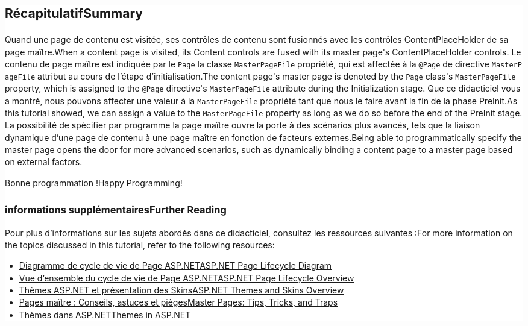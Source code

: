 
## <a name="summary"></a><span data-ttu-id="af9e0-283">Récapitulatif</span><span class="sxs-lookup"><span data-stu-id="af9e0-283">Summary</span></span>

<span data-ttu-id="af9e0-284">Quand une page de contenu est visitée, ses contrôles de contenu sont fusionnés avec les contrôles ContentPlaceHolder de sa page maître.</span><span class="sxs-lookup"><span data-stu-id="af9e0-284">When a content page is visited, its Content controls are fused with its master page's ContentPlaceHolder controls.</span></span> <span data-ttu-id="af9e0-285">Le contenu de page maître est indiquée par le `Page` la classe `MasterPageFile` propriété, qui est affectée à la `@Page` de directive `MasterPageFile` attribut au cours de l’étape d’initialisation.</span><span class="sxs-lookup"><span data-stu-id="af9e0-285">The content page's master page is denoted by the `Page` class's `MasterPageFile` property, which is assigned to the `@Page` directive's `MasterPageFile` attribute during the Initialization stage.</span></span> <span data-ttu-id="af9e0-286">Que ce didacticiel vous a montré, nous pouvons affecter une valeur à la `MasterPageFile` propriété tant que nous le faire avant la fin de la phase PreInit.</span><span class="sxs-lookup"><span data-stu-id="af9e0-286">As this tutorial showed, we can assign a value to the `MasterPageFile` property as long as we do so before the end of the PreInit stage.</span></span> <span data-ttu-id="af9e0-287">La possibilité de spécifier par programme la page maître ouvre la porte à des scénarios plus avancés, tels que la liaison dynamique d’une page de contenu à une page maître en fonction de facteurs externes.</span><span class="sxs-lookup"><span data-stu-id="af9e0-287">Being able to programmatically specify the master page opens the door for more advanced scenarios, such as dynamically binding a content page to a master page based on external factors.</span></span>

<span data-ttu-id="af9e0-288">Bonne programmation !</span><span class="sxs-lookup"><span data-stu-id="af9e0-288">Happy Programming!</span></span>

### <a name="further-reading"></a><span data-ttu-id="af9e0-289">informations supplémentaires</span><span class="sxs-lookup"><span data-stu-id="af9e0-289">Further Reading</span></span>

<span data-ttu-id="af9e0-290">Pour plus d’informations sur les sujets abordés dans ce didacticiel, consultez les ressources suivantes :</span><span class="sxs-lookup"><span data-stu-id="af9e0-290">For more information on the topics discussed in this tutorial, refer to the following resources:</span></span>

- [<span data-ttu-id="af9e0-291">Diagramme de cycle de vie de Page ASP.NET</span><span class="sxs-lookup"><span data-stu-id="af9e0-291">ASP.NET Page Lifecycle Diagram</span></span>](http://emanish.googlepages.com/Asp.Net2.0Lifecycle.PNG)
- [<span data-ttu-id="af9e0-292">Vue d’ensemble du cycle de vie de Page ASP.NET</span><span class="sxs-lookup"><span data-stu-id="af9e0-292">ASP.NET Page Lifecycle Overview</span></span>](https://msdn.microsoft.com/library/ms178472.aspx)
- [<span data-ttu-id="af9e0-293">Thèmes ASP.NET et présentation des Skins</span><span class="sxs-lookup"><span data-stu-id="af9e0-293">ASP.NET Themes and Skins Overview</span></span>](https://msdn.microsoft.com/library/ykzx33wh.aspx)
- [<span data-ttu-id="af9e0-294">Pages maître : Conseils, astuces et pièges</span><span class="sxs-lookup"><span data-stu-id="af9e0-294">Master Pages: Tips, Tricks, and Traps</span></span>](http://www.odetocode.com/articles/450.aspx)
- [<span data-ttu-id="af9e0-295">Thèmes dans ASP.NET</span><span class="sxs-lookup"><span data-stu-id="af9e0-295">Themes in ASP.NET</span></span>](http://www.odetocode.com/articles/423.aspx)
